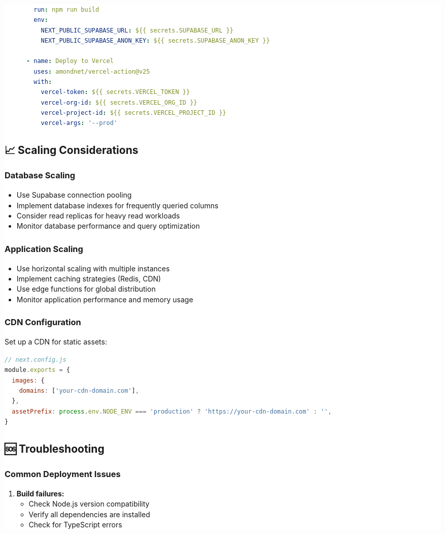 ```yaml
        run: npm run build
        env:
          NEXT_PUBLIC_SUPABASE_URL: ${{ secrets.SUPABASE_URL }}
          NEXT_PUBLIC_SUPABASE_ANON_KEY: ${{ secrets.SUPABASE_ANON_KEY }}
      
      - name: Deploy to Vercel
        uses: amondnet/vercel-action@v25
        with:
          vercel-token: ${{ secrets.VERCEL_TOKEN }}
          vercel-org-id: ${{ secrets.VERCEL_ORG_ID }}
          vercel-project-id: ${{ secrets.VERCEL_PROJECT_ID }}
          vercel-args: '--prod'
```

## 📈 Scaling Considerations

### Database Scaling

- Use Supabase connection pooling
- Implement database indexes for frequently queried columns
- Consider read replicas for heavy read workloads
- Monitor database performance and query optimization

### Application Scaling

- Use horizontal scaling with multiple instances
- Implement caching strategies (Redis, CDN)
- Use edge functions for global distribution
- Monitor application performance and memory usage

### CDN Configuration

Set up a CDN for static assets:

```javascript
// next.config.js
module.exports = {
  images: {
    domains: ['your-cdn-domain.com'],
  },
  assetPrefix: process.env.NODE_ENV === 'production' ? 'https://your-cdn-domain.com' : '',
}
```

## 🆘 Troubleshooting

### Common Deployment Issues

1. **Build failures:**
   - Check Node.js version compatibility
   - Verify all dependencies are installed
   - Check for TypeScript errors
